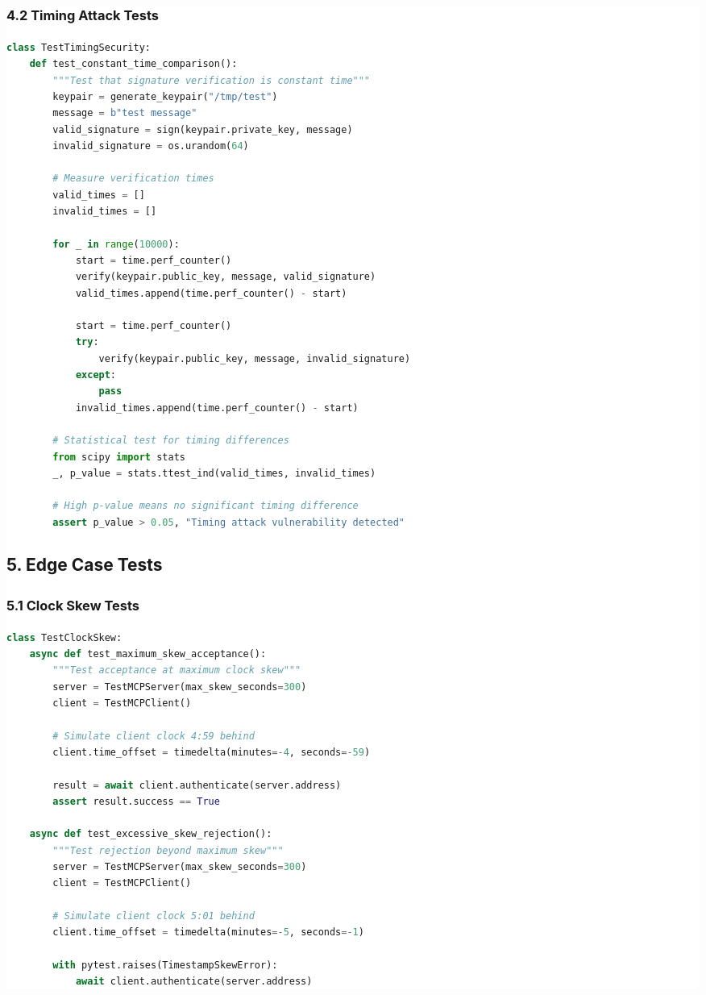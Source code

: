 ### 4.2 Timing Attack Tests
```python
class TestTimingSecurity:
    def test_constant_time_comparison():
        """Test that signature verification is constant time"""
        keypair = generate_keypair("/tmp/test")
        message = b"test message"
        valid_signature = sign(keypair.private_key, message)
        invalid_signature = os.urandom(64)
        
        # Measure verification times
        valid_times = []
        invalid_times = []
        
        for _ in range(10000):
            start = time.perf_counter()
            verify(keypair.public_key, message, valid_signature)
            valid_times.append(time.perf_counter() - start)
            
            start = time.perf_counter()
            try:
                verify(keypair.public_key, message, invalid_signature)
            except:
                pass
            invalid_times.append(time.perf_counter() - start)
        
        # Statistical test for timing differences
        from scipy import stats
        _, p_value = stats.ttest_ind(valid_times, invalid_times)
        
        # High p-value means no significant timing difference
        assert p_value > 0.05, "Timing attack vulnerability detected"
```

## 5. Edge Case Tests

### 5.1 Clock Skew Tests
```python
class TestClockSkew:
    async def test_maximum_skew_acceptance():
        """Test acceptance at maximum clock skew"""
        server = TestMCPServer(max_skew_seconds=300)
        client = TestMCPClient()
        
        # Simulate client clock 4:59 behind
        client.time_offset = timedelta(minutes=-4, seconds=-59)
        
        result = await client.authenticate(server.address)
        assert result.success == True
    
    async def test_excessive_skew_rejection():
        """Test rejection beyond maximum skew"""
        server = TestMCPServer(max_skew_seconds=300)
        client = TestMCPClient()
        
        # Simulate client clock 5:01 behind
        client.time_offset = timedelta(minutes=-5, seconds=-1)
        
        with pytest.raises(TimestampSkewError):
            await client.authenticate(server.address)
```
